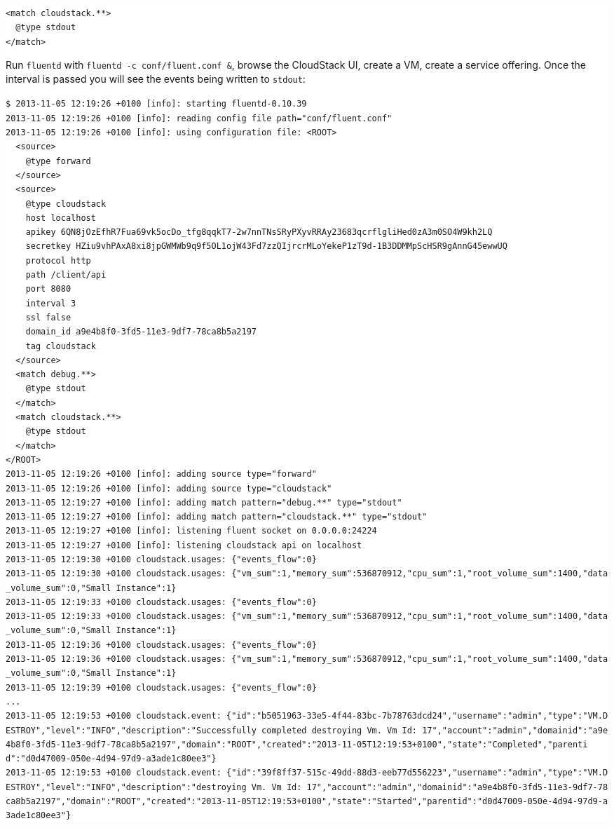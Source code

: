 ``` {.CodeRay}
<match cloudstack.**>
  @type stdout
</match>
```

Run `fluentd` with `fluentd -c conf/fluent.conf &`, browse the
CloudStack UI, create a VM, create a service offering. Once the interval
is passed you will see the events being written to `stdout`:

``` {.CodeRay}
$ 2013-11-05 12:19:26 +0100 [info]: starting fluentd-0.10.39
2013-11-05 12:19:26 +0100 [info]: reading config file path="conf/fluent.conf"
2013-11-05 12:19:26 +0100 [info]: using configuration file: <ROOT>
  <source>
    @type forward
  </source>
  <source>
    @type cloudstack
    host localhost
    apikey 6QN8jOzEfhR7Fua69vk5ocDo_tfg8qqkT7-2w7nnTNsSRyPXyvRRAy23683qcrflgliHed0zA3m0SO4W9kh2LQ
    secretkey HZiu9vhPAxA8xi8jpGWMWb9q9f5OL1ojW43Fd7zzQIjrcrMLoYekeP1zT9d-1B3DDMMpScHSR9gAnnG45ewwUQ
    protocol http
    path /client/api
    port 8080
    interval 3
    ssl false
    domain_id a9e4b8f0-3fd5-11e3-9df7-78ca8b5a2197
    tag cloudstack
  </source>
  <match debug.**>
    @type stdout
  </match>
  <match cloudstack.**>
    @type stdout
  </match>
</ROOT>
2013-11-05 12:19:26 +0100 [info]: adding source type="forward"
2013-11-05 12:19:26 +0100 [info]: adding source type="cloudstack"
2013-11-05 12:19:27 +0100 [info]: adding match pattern="debug.**" type="stdout"
2013-11-05 12:19:27 +0100 [info]: adding match pattern="cloudstack.**" type="stdout"
2013-11-05 12:19:27 +0100 [info]: listening fluent socket on 0.0.0.0:24224
2013-11-05 12:19:27 +0100 [info]: listening cloudstack api on localhost
2013-11-05 12:19:30 +0100 cloudstack.usages: {"events_flow":0}
2013-11-05 12:19:30 +0100 cloudstack.usages: {"vm_sum":1,"memory_sum":536870912,"cpu_sum":1,"root_volume_sum":1400,"data_volume_sum":0,"Small Instance":1}
2013-11-05 12:19:33 +0100 cloudstack.usages: {"events_flow":0}
2013-11-05 12:19:33 +0100 cloudstack.usages: {"vm_sum":1,"memory_sum":536870912,"cpu_sum":1,"root_volume_sum":1400,"data_volume_sum":0,"Small Instance":1}
2013-11-05 12:19:36 +0100 cloudstack.usages: {"events_flow":0}
2013-11-05 12:19:36 +0100 cloudstack.usages: {"vm_sum":1,"memory_sum":536870912,"cpu_sum":1,"root_volume_sum":1400,"data_volume_sum":0,"Small Instance":1}
2013-11-05 12:19:39 +0100 cloudstack.usages: {"events_flow":0}
...
2013-11-05 12:19:53 +0100 cloudstack.event: {"id":"b5051963-33e5-4f44-83bc-7b78763dcd24","username":"admin","type":"VM.DESTROY","level":"INFO","description":"Successfully completed destroying Vm. Vm Id: 17","account":"admin","domainid":"a9e4b8f0-3fd5-11e3-9df7-78ca8b5a2197","domain":"ROOT","created":"2013-11-05T12:19:53+0100","state":"Completed","parentid":"d0d47009-050e-4d94-97d9-a3ade1c80ee3"}
2013-11-05 12:19:53 +0100 cloudstack.event: {"id":"39f8ff37-515c-49dd-88d3-eeb77d556223","username":"admin","type":"VM.DESTROY","level":"INFO","description":"destroying Vm. Vm Id: 17","account":"admin","domainid":"a9e4b8f0-3fd5-11e3-9df7-78ca8b5a2197","domain":"ROOT","created":"2013-11-05T12:19:53+0100","state":"Started","parentid":"d0d47009-050e-4d94-97d9-a3ade1c80ee3"}
```